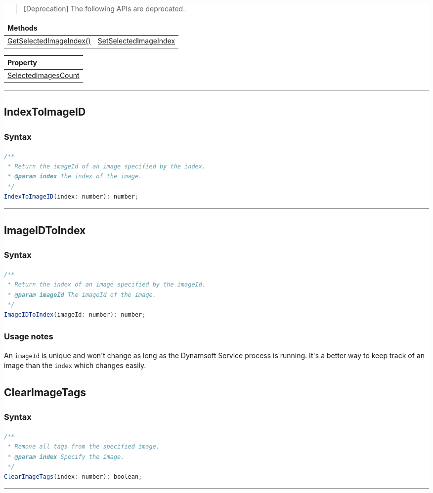 > [Deprecation] The following APIs are deprecated.

| Methods | |
|:-|:-|
| [GetSelectedImageIndex()](https://www.dynamsoft.com/docs/dwt15.3.1/API/Runtime-Info.html#GetSelectedImageIndex) | [SetSelectedImageIndex](https://www.dynamsoft.com/docs/dwt15.3.1/API/Basic-Edit.html#SetSelectedImageIndex) |

| Property |
|:-|
| [SelectedImagesCount](https://www.dynamsoft.com/docs/dwt15.3.1/API/Runtime-Info.html#SelectedImagesCount) |

---

## IndexToImageID

### Syntax

```javascript
/**
 * Return the imageId of an image specified by the index.
 * @param index The index of the image.
 */
IndexToImageID(index: number): number;
```

---

## ImageIDToIndex

### Syntax

```javascript
/**
 * Return the index of an image specified by the imageId.
 * @param imageId The imageId of the image.
 */
ImageIDToIndex(imageId: number): number;
```

### Usage notes

An `imageId` is unique and won't change as long as the Dynamsoft Service process is running. It's a better way to keep track of an image than the `index` which changes easily.

## ClearImageTags

### Syntax

```javascript
/**
 * Remove all tags from the specified image.
 * @param index Specify the image.
 */
ClearImageTags(index: number): boolean;
```

---